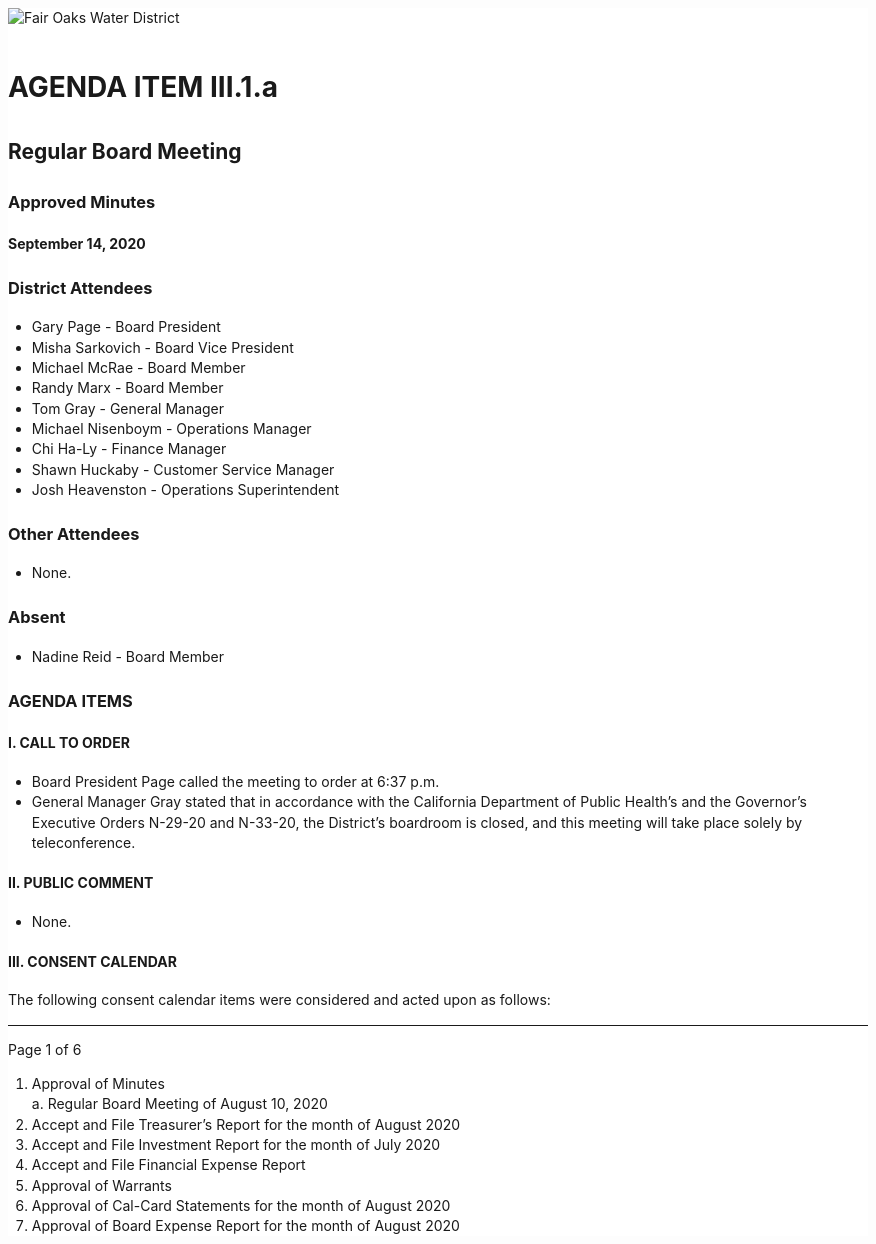 
![Fair Oaks Water District](https://via.placeholder.com/150)

# AGENDA ITEM III.1.a
## Regular Board Meeting
### Approved Minutes
#### September 14, 2020

### District Attendees
- Gary Page - Board President
- Misha Sarkovich - Board Vice President
- Michael McRae - Board Member
- Randy Marx - Board Member
- Tom Gray - General Manager
- Michael Nisenboym - Operations Manager
- Chi Ha-Ly - Finance Manager
- Shawn Huckaby - Customer Service Manager
- Josh Heavenston - Operations Superintendent

### Other Attendees
- None.

### Absent
- Nadine Reid - Board Member

### AGENDA ITEMS

#### I. CALL TO ORDER
- Board President Page called the meeting to order at 6:37 p.m.
- General Manager Gray stated that in accordance with the California Department of Public Health’s and the Governor’s Executive Orders N-29-20 and N-33-20, the District’s boardroom is closed, and this meeting will take place solely by teleconference.

#### II. PUBLIC COMMENT
- None.

#### III. CONSENT CALENDAR
The following consent calendar items were considered and acted upon as follows: 

---

Page 1 of 6

1. Approval of Minutes  
   a. Regular Board Meeting of August 10, 2020  
2. Accept and File Treasurer’s Report for the month of August 2020  
3. Accept and File Investment Report for the month of July 2020  
4. Accept and File Financial Expense Report  
5. Approval of Warrants  
6. Approval of Cal-Card Statements for the month of August 2020  
7. Approval of Board Expense Report for the month of August 2020  
